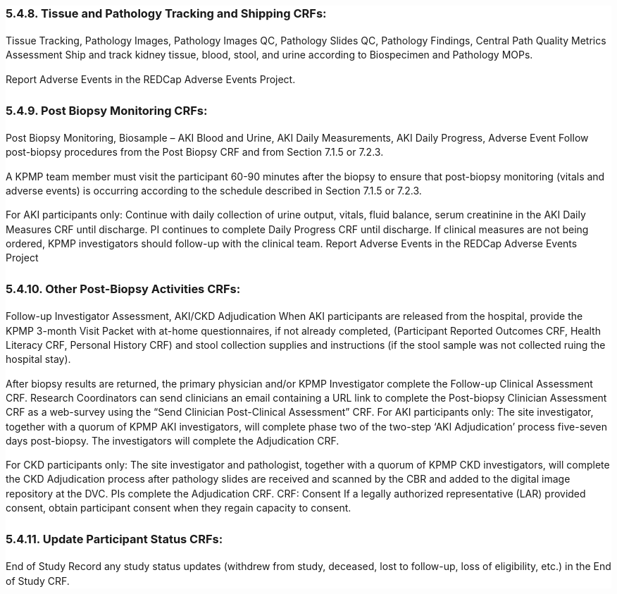 
### 5.4.8. Tissue and Pathology Tracking and Shipping CRFs: 
Tissue Tracking, Pathology Images, Pathology Images QC, Pathology Slides QC, Pathology Findings, Central Path Quality Metrics Assessment Ship and track kidney tissue, blood, stool, and urine according to Biospecimen and Pathology MOPs.


Report Adverse Events in the REDCap Adverse Events Project.


### 5.4.9. Post Biopsy Monitoring CRFs: 
Post Biopsy Monitoring, Biosample – AKI Blood and Urine, AKI Daily Measurements, AKI Daily Progress, Adverse Event Follow post-biopsy procedures from the Post Biopsy CRF and from Section 7.1.5 or 7.2.3.


A KPMP team member must visit the participant 60-90 minutes after the biopsy to ensure that post-biopsy monitoring (vitals and adverse events) is occurring according to the schedule described in Section 7.1.5 or 7.2.3.


For AKI participants only: Continue with daily collection of urine output, vitals, fluid balance, serum creatinine in the AKI Daily Measures CRF until discharge. PI continues to complete Daily Progress CRF until discharge. If clinical measures are not being ordered, KPMP investigators should follow-up with the clinical team.
Report Adverse Events in the REDCap Adverse Events Project 

### 5.4.10. Other Post-Biopsy Activities CRFs: 
Follow-up Investigator Assessment, AKI/CKD Adjudication When AKI participants are released from the hospital, provide the KPMP 3-month Visit Packet with at-home questionnaires, if not already completed, (Participant Reported Outcomes CRF, Health Literacy CRF, Personal History CRF) and stool collection supplies and instructions (if the stool sample was not collected ruing the hospital stay).


After biopsy results are returned, the primary physician and/or KPMP Investigator complete the Follow-up Clinical Assessment CRF. Research Coordinators can send clinicians an email containing a URL link to complete the Post-biopsy Clinician Assessment CRF as a web-survey using the “Send Clinician Post-Clinical Assessment” CRF.
For AKI participants only: The site investigator, together with a quorum of KPMP AKI investigators, will complete phase two of the two-step ‘AKI Adjudication’ process five-seven days post-biopsy. The investigators will complete the Adjudication CRF.


For CKD participants only: The site investigator and pathologist, together with a quorum of KPMP CKD investigators, will complete the CKD Adjudication process after pathology slides are received and scanned by the CBR and added to the digital image repository at the DVC. PIs complete the Adjudication CRF.
CRF: Consent If a legally authorized representative (LAR) provided consent, obtain participant consent when they regain capacity to consent.


### 5.4.11. Update Participant Status CRFs: 
End of Study Record any study status updates (withdrew from study, deceased, lost to follow-up, loss of eligibility, etc.) in the End of Study CRF.

